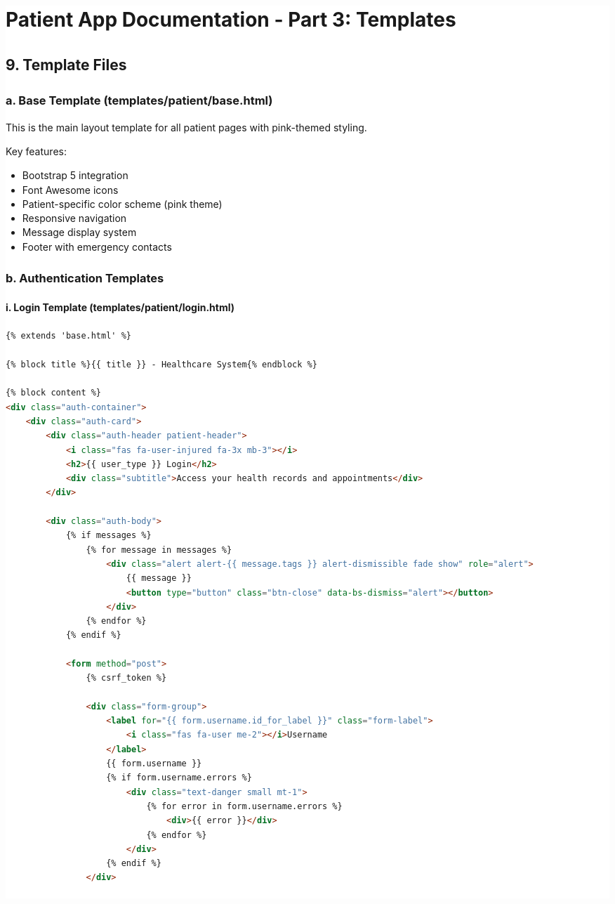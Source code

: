 # Patient App Documentation - Part 3: Templates

## 9. Template Files

### a. Base Template (templates/patient/base.html)

This is the main layout template for all patient pages with pink-themed styling.

Key features:
- Bootstrap 5 integration
- Font Awesome icons
- Patient-specific color scheme (pink theme)
- Responsive navigation
- Message display system
- Footer with emergency contacts

### b. Authentication Templates

#### i. Login Template (templates/patient/login.html)

```html
{% extends 'base.html' %}

{% block title %}{{ title }} - Healthcare System{% endblock %}

{% block content %}
<div class="auth-container">
    <div class="auth-card">
        <div class="auth-header patient-header">
            <i class="fas fa-user-injured fa-3x mb-3"></i>
            <h2>{{ user_type }} Login</h2>
            <div class="subtitle">Access your health records and appointments</div>
        </div>
        
        <div class="auth-body">
            {% if messages %}
                {% for message in messages %}
                    <div class="alert alert-{{ message.tags }} alert-dismissible fade show" role="alert">
                        {{ message }}
                        <button type="button" class="btn-close" data-bs-dismiss="alert"></button>
                    </div>
                {% endfor %}
            {% endif %}
            
            <form method="post">
                {% csrf_token %}
                
                <div class="form-group">
                    <label for="{{ form.username.id_for_label }}" class="form-label">
                        <i class="fas fa-user me-2"></i>Username
                    </label>
                    {{ form.username }}
                    {% if form.username.errors %}
                        <div class="text-danger small mt-1">
                            {% for error in form.username.errors %}
                                <div>{{ error }}</div>
                            {% endfor %}
                        </div>
                    {% endif %}
                </div>
                
```